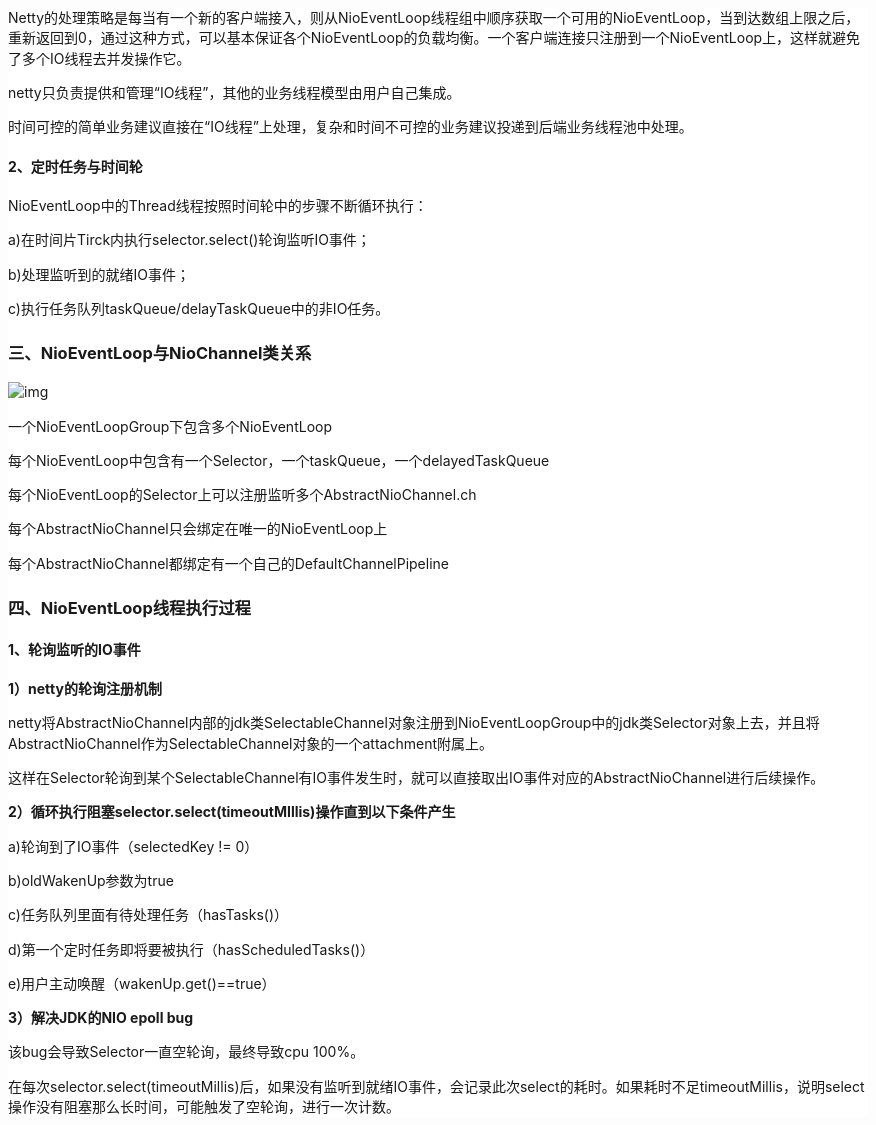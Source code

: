 Netty的处理策略是每当有一个新的客户端接入，则从NioEventLoop线程组中顺序获取一个可用的NioEventLoop，当到达数组上限之后，重新返回到0，通过这种方式，可以基本保证各个NioEventLoop的负载均衡。一个客户端连接只注册到一个NioEventLoop上，这样就避免了多个IO线程去并发操作它。

netty只负责提供和管理“IO线程”，其他的业务线程模型由用户自己集成。

时间可控的简单业务建议直接在“IO线程”上处理，复杂和时间不可控的业务建议投递到后端业务线程池中处理。

#### 2、定时任务与时间轮

NioEventLoop中的Thread线程按照时间轮中的步骤不断循环执行：

a)在时间片Tirck内执行selector.select()轮询监听IO事件；

b)处理监听到的就绪IO事件；

c)执行任务队列taskQueue/delayTaskQueue中的非IO任务。

### 三、NioEventLoop与NioChannel类关系

![img](https://upload-images.jianshu.io/upload_images/5249993-65625225f53d2cbb.png?imageMogr2/auto-orient/strip|imageView2/2/w/1200/format/webp)

一个NioEventLoopGroup下包含多个NioEventLoop

每个NioEventLoop中包含有一个Selector，一个taskQueue，一个delayedTaskQueue

每个NioEventLoop的Selector上可以注册监听多个AbstractNioChannel.ch

每个AbstractNioChannel只会绑定在唯一的NioEventLoop上

每个AbstractNioChannel都绑定有一个自己的DefaultChannelPipeline

### 四、NioEventLoop线程执行过程

#### 1、轮询监听的IO事件

**1）netty的轮询注册机制**

netty将AbstractNioChannel内部的jdk类SelectableChannel对象注册到NioEventLoopGroup中的jdk类Selector对象上去，并且将AbstractNioChannel作为SelectableChannel对象的一个attachment附属上。

这样在Selector轮询到某个SelectableChannel有IO事件发生时，就可以直接取出IO事件对应的AbstractNioChannel进行后续操作。

**2）循环执行阻塞selector.select(timeoutMIllis)操作直到以下条件产生**

a)轮询到了IO事件（selectedKey != 0）

b)oldWakenUp参数为true

c)任务队列里面有待处理任务（hasTasks()）

d)第一个定时任务即将要被执行（hasScheduledTasks()）

e)用户主动唤醒（wakenUp.get()==true）

**3）解决JDK的NIO epoll bug**

该bug会导致Selector一直空轮询，最终导致cpu 100%。

在每次selector.select(timeoutMillis)后，如果没有监听到就绪IO事件，会记录此次select的耗时。如果耗时不足timeoutMillis，说明select操作没有阻塞那么长时间，可能触发了空轮询，进行一次计数。
